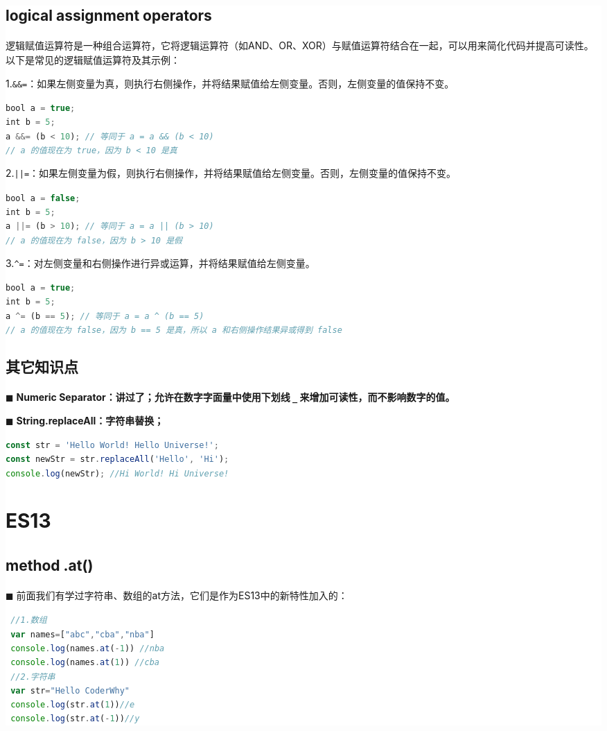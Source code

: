 ```js
```

## **logical assignment operators**

逻辑赋值运算符是一种组合运算符，它将逻辑运算符（如AND、OR、XOR）与赋值运算符结合在一起，可以用来简化代码并提高可读性。以下是常见的逻辑赋值运算符及其示例：

1.`&&=`：如果左侧变量为真，则执行右侧操作，并将结果赋值给左侧变量。否则，左侧变量的值保持不变。

```js
bool a = true;
int b = 5;
a &&= (b < 10); // 等同于 a = a && (b < 10)
// a 的值现在为 true，因为 b < 10 是真
```

2.`||=`：如果左侧变量为假，则执行右侧操作，并将结果赋值给左侧变量。否则，左侧变量的值保持不变。

```js
bool a = false;
int b = 5;
a ||= (b > 10); // 等同于 a = a || (b > 10)
// a 的值现在为 false，因为 b > 10 是假
```

3.`^=`：对左侧变量和右侧操作进行异或运算，并将结果赋值给左侧变量。

```js
bool a = true;
int b = 5;
a ^= (b == 5); // 等同于 a = a ^ (b == 5)
// a 的值现在为 false，因为 b == 5 是真，所以 a 和右侧操作结果异或得到 false
```

## 其它知识点

◼ **Numeric Separator：讲过了；允许在数字字面量中使用下划线 `_` 来增加可读性，而不影响数字的值。**

◼ **String.replaceAll：字符串替换；**

```js
const str = 'Hello World! Hello Universe!';
const newStr = str.replaceAll('Hello', 'Hi');
console.log(newStr); //Hi World! Hi Universe!
```

# ES13

## **method .at()**

◼ 前面我们有学过字符串、数组的at方法，它们是作为ES13中的新特性加入的：

```js
 //1.数组
 var names=["abc","cba","nba"]
 console.log(names.at(-1)) //nba
 console.log(names.at(1)) //cba
 //2.字符串
 var str="Hello CoderWhy"
 console.log(str.at(1))//e
 console.log(str.at(-1))//y
```
